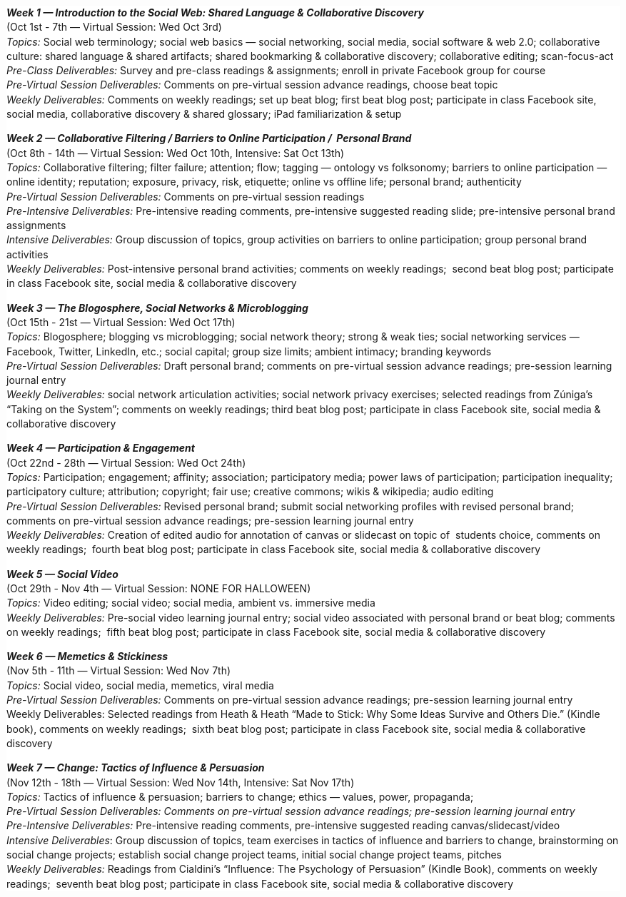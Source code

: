 <p><em><strong>Week 1 —&#0160;Introduction to the Social Web: Shared Language &amp; Collaborative Discovery</strong></em><br />(Oct 1st - 7th — Virtual Session: Wed Oct 3rd)<br /><em>Topics:</em> Social web terminology; social web basics —&#0160;social networking, social media, social software &amp; web 2.0; collaborative culture: shared language &amp; shared artifacts; shared bookmarking &amp; collaborative discovery; collaborative editing; scan-focus-act<br /><em>Pre-Class Deliverables:</em> Survey and pre-class readings &amp; assignments; enroll in private Facebook group for course<br /><em>Pre-Virtual Session Deliverables:</em> Comments on pre-virtual session advance readings, choose beat topic<br /><em>Weekly Deliverables:</em> Comments on weekly readings; set up beat blog; first beat blog post; participate in class Facebook site, social media, collaborative discovery &amp; shared glossary; iPad familiarization &amp; setup</p>
<p><em><strong>Week 2 — Collaborative Filtering / Barriers to Online Participation / &#0160;Personal Brand</strong></em><br />(Oct 8th - 14th — Virtual Session: Wed Oct 10th, Intensive: Sat Oct 13th)<br /><em>Topics:</em> Collaborative filtering; filter failure; attention; flow; tagging — ontology vs folksonomy; barriers to online participation — online identity; reputation; exposure, privacy, risk, etiquette; online vs offline life; personal brand; authenticity<br /><em>Pre-Virtual Session Deliverables:</em> Comments on pre-virtual session readings<br /><em>Pre-Intensive Deliverables:</em> Pre-intensive reading comments, pre-intensive suggested reading slide; pre-intensive personal brand assignments<br /><em>Intensive Deliverables:</em> Group discussion of topics, group activities on barriers to online participation; group personal brand activities<br /><em>Weekly Deliverables:</em> Post-intensive personal brand activities; comments on weekly readings; &#0160;second beat blog post; participate in class Facebook site, social media &amp; collaborative discovery</p>
<p><em><strong>Week 3 —&#0160;The Blogosphere, Social Networks &amp; Microblogging</strong></em><br />(Oct 15th - 21st — Virtual Session: Wed Oct 17th)<br /><em>Topics:</em> Blogosphere; blogging vs microblogging; social network theory; strong &amp; weak ties; social networking services — Facebook, Twitter, LinkedIn, etc.; social capital; group size limits; ambient intimacy; branding keywords<br /><em>Pre-Virtual Session Deliverables:</em> Draft personal brand; comments on pre-virtual session advance readings; pre-session learning journal entry<br /><em>Weekly Deliverables:</em> social network articulation activities; social network privacy exercises; selected readings from Zúniga’s “Taking on the System”; comments on weekly readings; third beat blog post; participate in class Facebook site, social media &amp; collaborative discovery</p>
<p><em><strong>Week 4 — Participation &amp; Engagement</strong></em><br />(Oct 22nd - 28th — Virtual Session: Wed Oct 24th)<br /><em>Topics:</em> Participation; engagement; affinity; association; participatory media;&#0160;power laws of participation; participation inequality; participatory culture; attribution; copyright; fair use; creative commons; wikis &amp; wikipedia; audio editing<br /><em>Pre-Virtual Session Deliverables:</em> Revised personal brand; submit social networking profiles with revised personal brand; comments on pre-virtual session advance readings; pre-session learning journal entry<br /><em>Weekly Deliverables:</em> Creation of edited audio for annotation of canvas or slidecast on topic of &#0160;students choice, comments on weekly readings; &#0160;fourth beat blog post; participate in class Facebook site, social media &amp; collaborative discovery</p>
<p><em><strong>Week 5 — Social Video</strong></em><br />(Oct 29th - Nov 4th — Virtual Session: NONE FOR HALLOWEEN)<br /><em>Topics:</em> Video editing; social video; social media, ambient vs. immersive media<br /><em>Weekly Deliverables:</em> Pre-social video learning journal entry; social video associated with personal brand or beat blog; comments on weekly readings; &#0160;fifth beat blog post; participate in class Facebook site, social media &amp; collaborative discovery</p>
<p><em><strong>Week 6 — Memetics &amp; Stickiness</strong></em> <br />(Nov 5th - 11th — Virtual Session: Wed Nov 7th)<br /><em>Topics:</em> Social video, social media, memetics, viral media<br /><em>Pre-Virtual Session Deliverables:</em> Comments on pre-virtual session advance readings; pre-session learning journal entry<br />Weekly Deliverables: Selected readings from Heath &amp; Heath “Made to Stick: Why Some Ideas Survive and Others Die.” (Kindle book), comments on weekly readings; &#0160;sixth beat blog post; participate in class Facebook site, social media &amp; collaborative discovery</p>
<p><em><strong>Week 7 — Change: Tactics of Influence &amp; Persuasion</strong></em><br />(Nov 12th - 18th — Virtual Session: Wed Nov 14th, Intensive: Sat Nov 17th)<br /><em>Topics:</em> Tactics of influence &amp; persuasion; barriers to change; ethics — values, power, propaganda; <br /><em><em>Pre-Virtual Session Deliverables:</em>&#0160;Comments on pre-virtual session advance readings; pre-session learning journal entry<br /></em><em>Pre-Intensive Deliverables:</em> Pre-intensive reading comments, pre-intensive suggested reading canvas/slidecast/video<br /><em>Intensive Deliverables</em>: Group discussion of topics, team exercises in tactics of influence and barriers to change, brainstorming on social change projects; establish social change project teams, initial social change project teams, pitches<br /><em>Weekly Deliverables:</em> Readings from&#0160;Cialdini’s “Influence: The Psychology of Persuasion” (Kindle Book), comments on weekly readings; &#0160;seventh beat blog post; participate in class Facebook site, social media &amp; collaborative discovery</p>